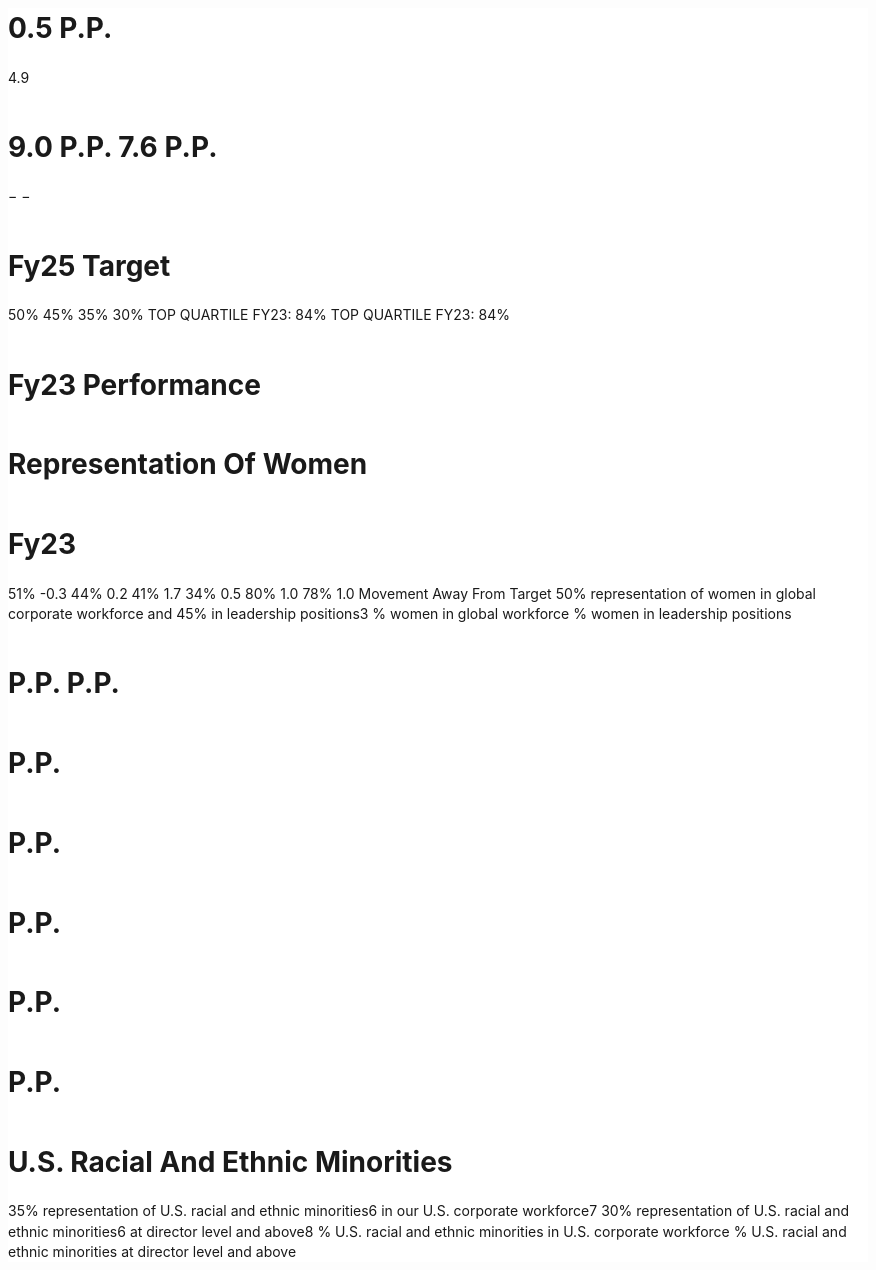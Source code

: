 # 0.5 P.P.

4.9

# 9.0 P.P. 7.6 P.P.

− −

# Fy25 Target

50% 45% 35% 30% TOP QUARTILE FY23: 84% TOP QUARTILE FY23: 84%

# Fy23 Performance

# Representation Of Women

# Fy23

51% -0.3 44% 0.2 41% 1.7 34% 0.5 80% 1.0 78% 1.0 Movement Away From Target 50% representation of women in global corporate workforce and 45% in leadership positions3 % women in global workforce % women in leadership positions

# P.P. P.P.

# P.P.

# P.P.

# P.P.

# P.P.

# P.P.

# U.S. Racial And Ethnic Minorities

35% representation of U.S. racial and ethnic minorities6 in our U.S. corporate workforce7 30% representation of U.S. racial and ethnic minorities6 at director level and above8 % U.S. racial and ethnic minorities in U.S. corporate workforce % U.S. racial and ethnic minorities at director level and above
